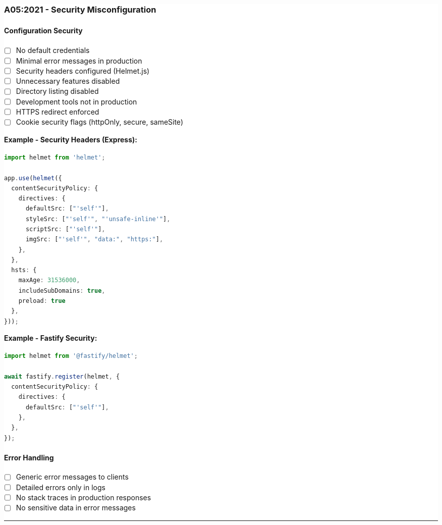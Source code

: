 
### A05:2021 - Security Misconfiguration

#### Configuration Security
- [ ] No default credentials
- [ ] Minimal error messages in production
- [ ] Security headers configured (Helmet.js)
- [ ] Unnecessary features disabled
- [ ] Directory listing disabled
- [ ] Development tools not in production
- [ ] HTTPS redirect enforced
- [ ] Cookie security flags (httpOnly, secure, sameSite)

**Example - Security Headers (Express):**
```typescript
import helmet from 'helmet';

app.use(helmet({
  contentSecurityPolicy: {
    directives: {
      defaultSrc: ["'self'"],
      styleSrc: ["'self'", "'unsafe-inline'"],
      scriptSrc: ["'self'"],
      imgSrc: ["'self'", "data:", "https:"],
    },
  },
  hsts: {
    maxAge: 31536000,
    includeSubDomains: true,
    preload: true
  },
}));
```

**Example - Fastify Security:**
```typescript
import helmet from '@fastify/helmet';

await fastify.register(helmet, {
  contentSecurityPolicy: {
    directives: {
      defaultSrc: ["'self'"],
    },
  },
});
```

#### Error Handling
- [ ] Generic error messages to clients
- [ ] Detailed errors only in logs
- [ ] No stack traces in production responses
- [ ] No sensitive data in error messages

---